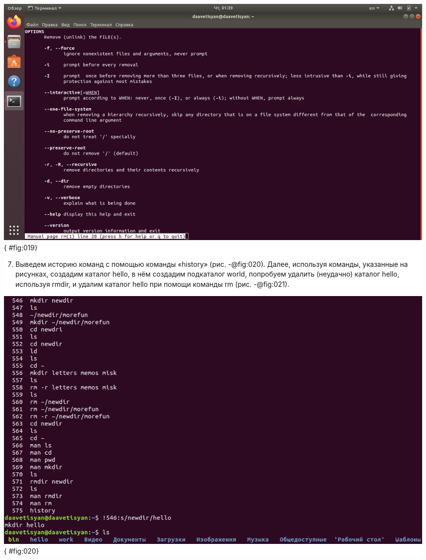 ![Команда rm](image05/img19.png){ #fig:019}

7. Выведем историю команд с помощью команды «history» (рис. -@fig:020). Далее, используя команды, указанные на рисунках, создадим каталог hello, в нём создадим подкаталог world, попробуем удалить (неудачно) каталог hello, используя rmdir, и удалим каталог hello при помощи команды rm (рис. -@fig:021).

![Вывод истории команд](image05/img20.png){ #fig:020}

